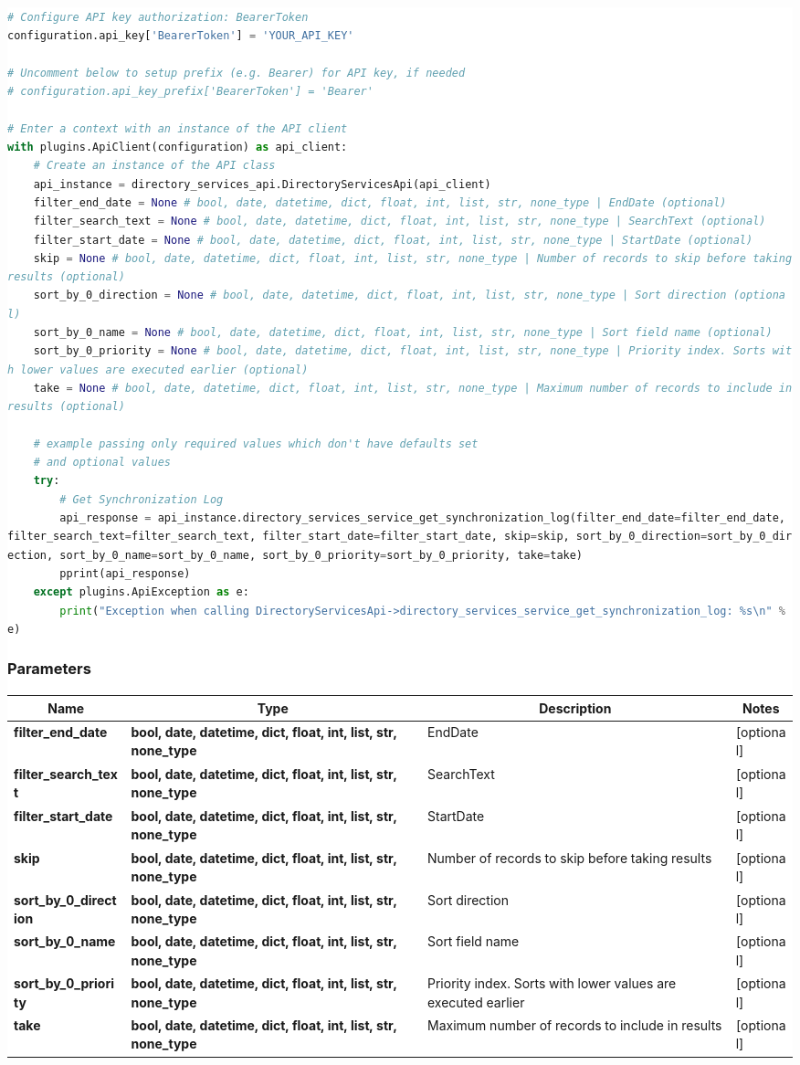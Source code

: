 ```python
# Configure API key authorization: BearerToken
configuration.api_key['BearerToken'] = 'YOUR_API_KEY'

# Uncomment below to setup prefix (e.g. Bearer) for API key, if needed
# configuration.api_key_prefix['BearerToken'] = 'Bearer'

# Enter a context with an instance of the API client
with plugins.ApiClient(configuration) as api_client:
    # Create an instance of the API class
    api_instance = directory_services_api.DirectoryServicesApi(api_client)
    filter_end_date = None # bool, date, datetime, dict, float, int, list, str, none_type | EndDate (optional)
    filter_search_text = None # bool, date, datetime, dict, float, int, list, str, none_type | SearchText (optional)
    filter_start_date = None # bool, date, datetime, dict, float, int, list, str, none_type | StartDate (optional)
    skip = None # bool, date, datetime, dict, float, int, list, str, none_type | Number of records to skip before taking results (optional)
    sort_by_0_direction = None # bool, date, datetime, dict, float, int, list, str, none_type | Sort direction (optional)
    sort_by_0_name = None # bool, date, datetime, dict, float, int, list, str, none_type | Sort field name (optional)
    sort_by_0_priority = None # bool, date, datetime, dict, float, int, list, str, none_type | Priority index. Sorts with lower values are executed earlier (optional)
    take = None # bool, date, datetime, dict, float, int, list, str, none_type | Maximum number of records to include in results (optional)

    # example passing only required values which don't have defaults set
    # and optional values
    try:
        # Get Synchronization Log
        api_response = api_instance.directory_services_service_get_synchronization_log(filter_end_date=filter_end_date, filter_search_text=filter_search_text, filter_start_date=filter_start_date, skip=skip, sort_by_0_direction=sort_by_0_direction, sort_by_0_name=sort_by_0_name, sort_by_0_priority=sort_by_0_priority, take=take)
        pprint(api_response)
    except plugins.ApiException as e:
        print("Exception when calling DirectoryServicesApi->directory_services_service_get_synchronization_log: %s\n" % e)
```


### Parameters

Name | Type | Description  | Notes
------------- | ------------- | ------------- | -------------
 **filter_end_date** | **bool, date, datetime, dict, float, int, list, str, none_type**| EndDate | [optional]
 **filter_search_text** | **bool, date, datetime, dict, float, int, list, str, none_type**| SearchText | [optional]
 **filter_start_date** | **bool, date, datetime, dict, float, int, list, str, none_type**| StartDate | [optional]
 **skip** | **bool, date, datetime, dict, float, int, list, str, none_type**| Number of records to skip before taking results | [optional]
 **sort_by_0_direction** | **bool, date, datetime, dict, float, int, list, str, none_type**| Sort direction | [optional]
 **sort_by_0_name** | **bool, date, datetime, dict, float, int, list, str, none_type**| Sort field name | [optional]
 **sort_by_0_priority** | **bool, date, datetime, dict, float, int, list, str, none_type**| Priority index. Sorts with lower values are executed earlier | [optional]
 **take** | **bool, date, datetime, dict, float, int, list, str, none_type**| Maximum number of records to include in results | [optional]
